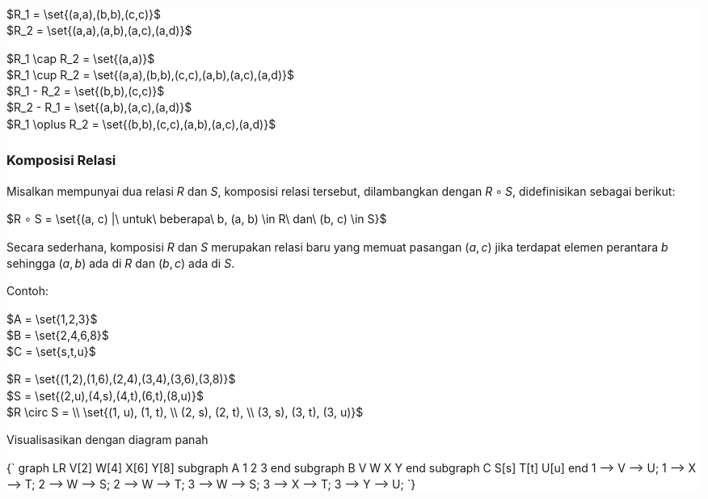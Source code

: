 $R_1 = \set{(a,a),(b,b),(c,c)}$  
$R_2 = \set{(a,a),(a,b),(a,c),(a,d)}$

$R_1 \cap R_2 = \set{(a,a)}$  
$R_1 \cup R_2 = \set{(a,a),(b,b),(c,c),(a,b),(a,c),(a,d)}$  
$R_1 - R_2 = \set{(b,b),(c,c)}$  
$R_2 - R_1 = \set{(a,b),(a,c),(a,d)}$  
$R_1 \oplus R_2 = \set{(b,b),(c,c),(a,b),(a,c),(a,d)}$

### Komposisi Relasi

Misalkan mempunyai dua relasi $R$ dan $S$, komposisi relasi tersebut, dilambangkan dengan $R \circ S$, didefinisikan sebagai berikut:

$R ∘ S = \set{(a, c) |\ untuk\ beberapa\ b, (a, b) \in R\ dan\ (b, c) \in S}$

Secara sederhana, komposisi $R$ dan $S$ merupakan relasi baru yang memuat pasangan $(a, c)$ jika terdapat elemen perantara $b$ sehingga $(a, b)$ ada di $R$ dan $(b, c)$ ada di $S$.

Contoh:

$A = \set{1,2,3}$  
$B = \set{2,4,6,8}$  
$C = \set{s,t,u}$

$R = \set{(1,2),(1,6),(2,4),(3,4),(3,6),(3,8)}$  
$S = \set{(2,u),(4,s),(4,t),(6,t),(8,u)}$  
$R \circ S = \\
\set{(1, u), (1, t), \\
(2, s), (2, t), \\
(3, s), (3, t), (3, u)}$

Visualisasikan dengan diagram panah

<MermaidDiagram>
{`
graph LR
  V[2]
  W[4]
  X[6]
  Y[8]
  subgraph A
  1
  2
  3
  end
  subgraph B
  V
  W
  X
  Y
  end
  subgraph C
  S[s]
  T[t]
  U[u]
  end
  1 --> V --> U;
  1 --> X --> T;
  2 --> W --> S;
  2 --> W --> T;
  3 --> W --> S;
  3 --> X --> T;
  3 --> Y --> U;
`}
</MermaidDiagram>
